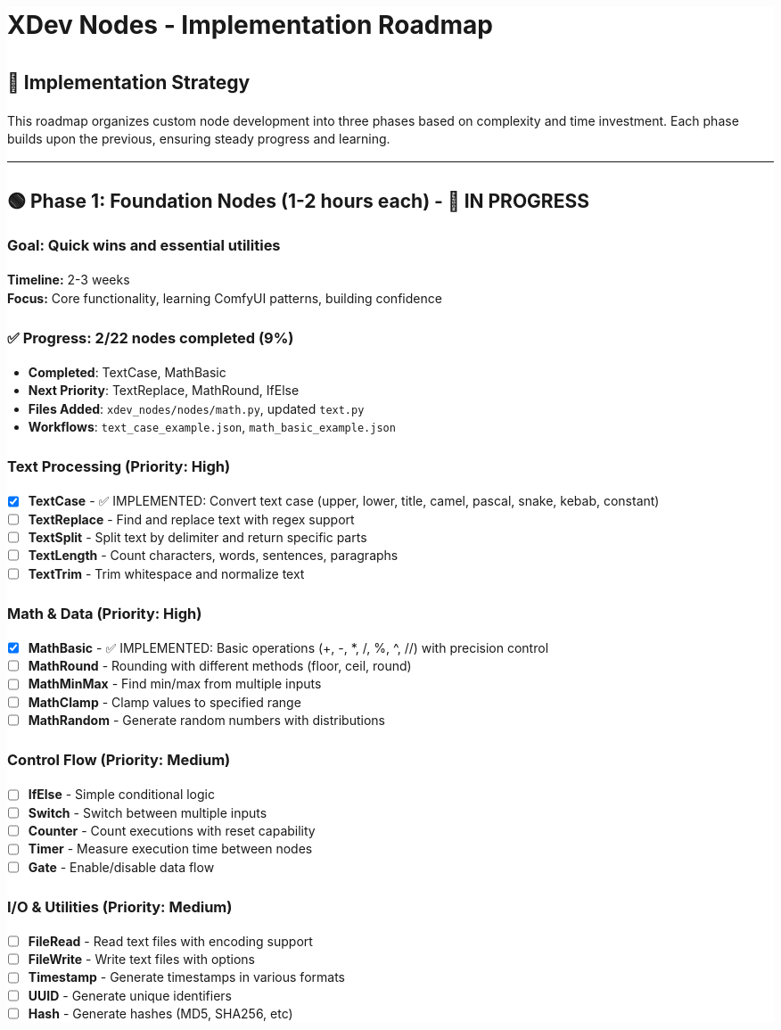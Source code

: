 # XDev Nodes - Implementation Roadmap

## 🎯 **Implementation Strategy**

This roadmap organizes custom node development into three phases based on complexity and time investment. Each phase builds upon the previous, ensuring steady progress and learning.

---

## 🟢 **Phase 1: Foundation Nodes (1-2 hours each)** - 🚀 IN PROGRESS

### **Goal:** Quick wins and essential utilities
**Timeline:** 2-3 weeks  
**Focus:** Core functionality, learning ComfyUI patterns, building confidence

### **✅ Progress: 2/22 nodes completed (9%)**
- **Completed**: TextCase, MathBasic
- **Next Priority**: TextReplace, MathRound, IfElse
- **Files Added**: `xdev_nodes/nodes/math.py`, updated `text.py`
- **Workflows**: `text_case_example.json`, `math_basic_example.json`

### **Text Processing (Priority: High)**
- [x] **TextCase** - ✅ IMPLEMENTED: Convert text case (upper, lower, title, camel, pascal, snake, kebab, constant)
- [ ] **TextReplace** - Find and replace text with regex support
- [ ] **TextSplit** - Split text by delimiter and return specific parts
- [ ] **TextLength** - Count characters, words, sentences, paragraphs
- [ ] **TextTrim** - Trim whitespace and normalize text

### **Math & Data (Priority: High)**
- [x] **MathBasic** - ✅ IMPLEMENTED: Basic operations (+, -, *, /, %, ^, //) with precision control
- [ ] **MathRound** - Rounding with different methods (floor, ceil, round)
- [ ] **MathMinMax** - Find min/max from multiple inputs
- [ ] **MathClamp** - Clamp values to specified range
- [ ] **MathRandom** - Generate random numbers with distributions

### **Control Flow (Priority: Medium)**
- [ ] **IfElse** - Simple conditional logic
- [ ] **Switch** - Switch between multiple inputs
- [ ] **Counter** - Count executions with reset capability
- [ ] **Timer** - Measure execution time between nodes
- [ ] **Gate** - Enable/disable data flow

### **I/O & Utilities (Priority: Medium)**
- [ ] **FileRead** - Read text files with encoding support
- [ ] **FileWrite** - Write text files with options
- [ ] **Timestamp** - Generate timestamps in various formats
- [ ] **UUID** - Generate unique identifiers
- [ ] **Hash** - Generate hashes (MD5, SHA256, etc)
